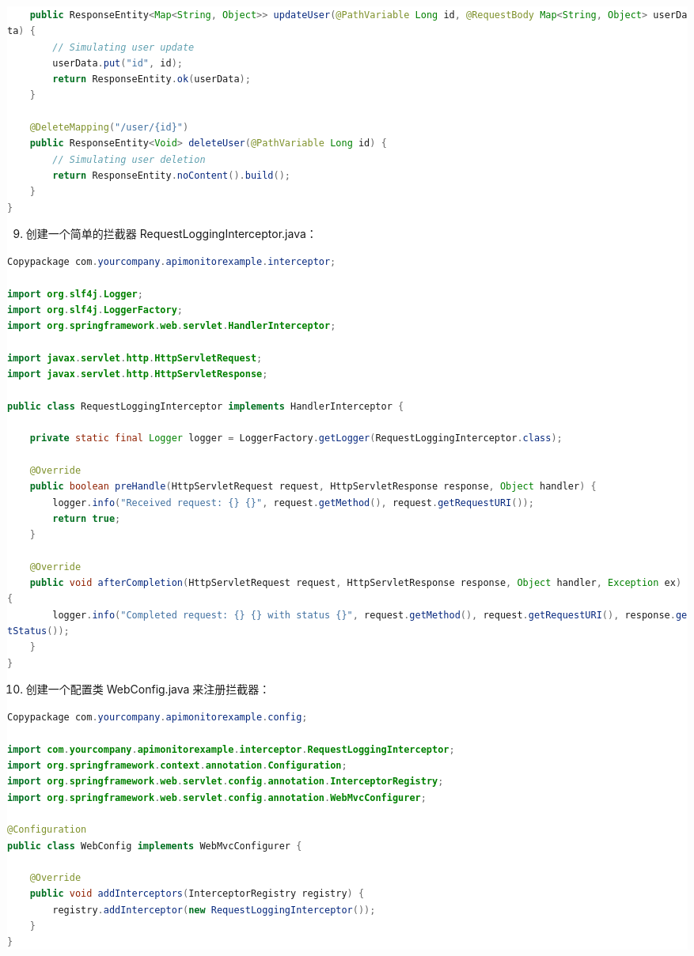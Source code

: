 ```java
    public ResponseEntity<Map<String, Object>> updateUser(@PathVariable Long id, @RequestBody Map<String, Object> userData) {
        // Simulating user update
        userData.put("id", id);
        return ResponseEntity.ok(userData);
    }

    @DeleteMapping("/user/{id}")
    public ResponseEntity<Void> deleteUser(@PathVariable Long id) {
        // Simulating user deletion
        return ResponseEntity.noContent().build();
    }
}
```

9. 创建一个简单的拦截器 RequestLoggingInterceptor.java：

```java
Copypackage com.yourcompany.apimonitorexample.interceptor;

import org.slf4j.Logger;
import org.slf4j.LoggerFactory;
import org.springframework.web.servlet.HandlerInterceptor;

import javax.servlet.http.HttpServletRequest;
import javax.servlet.http.HttpServletResponse;

public class RequestLoggingInterceptor implements HandlerInterceptor {

    private static final Logger logger = LoggerFactory.getLogger(RequestLoggingInterceptor.class);

    @Override
    public boolean preHandle(HttpServletRequest request, HttpServletResponse response, Object handler) {
        logger.info("Received request: {} {}", request.getMethod(), request.getRequestURI());
        return true;
    }

    @Override
    public void afterCompletion(HttpServletRequest request, HttpServletResponse response, Object handler, Exception ex) {
        logger.info("Completed request: {} {} with status {}", request.getMethod(), request.getRequestURI(), response.getStatus());
    }
}
```

10. 创建一个配置类 WebConfig.java 来注册拦截器：

```java
Copypackage com.yourcompany.apimonitorexample.config;

import com.yourcompany.apimonitorexample.interceptor.RequestLoggingInterceptor;
import org.springframework.context.annotation.Configuration;
import org.springframework.web.servlet.config.annotation.InterceptorRegistry;
import org.springframework.web.servlet.config.annotation.WebMvcConfigurer;

@Configuration
public class WebConfig implements WebMvcConfigurer {

    @Override
    public void addInterceptors(InterceptorRegistry registry) {
        registry.addInterceptor(new RequestLoggingInterceptor());
    }
}
```
